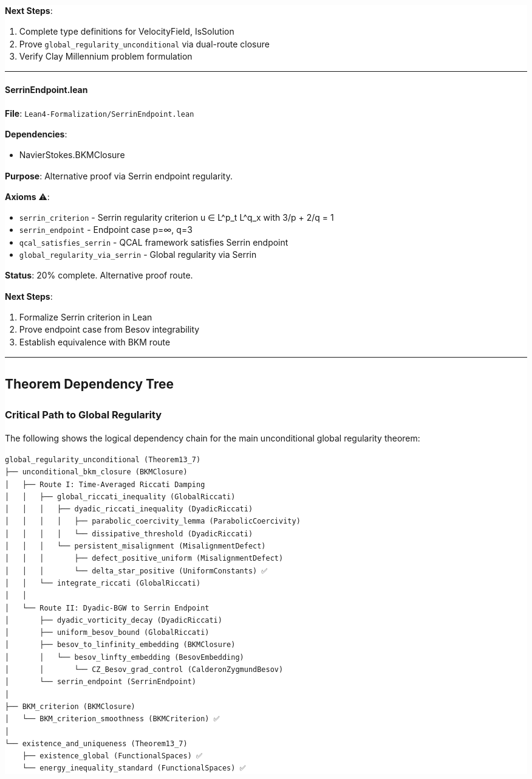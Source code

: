 **Next Steps**:
1. Complete type definitions for VelocityField, IsSolution
2. Prove `global_regularity_unconditional` via dual-route closure
3. Verify Clay Millennium problem formulation

---

#### SerrinEndpoint.lean
**File**: `Lean4-Formalization/SerrinEndpoint.lean`

**Dependencies**: 
- NavierStokes.BKMClosure

**Purpose**: Alternative proof via Serrin endpoint regularity.

**Axioms** ⚠️:
- `serrin_criterion` - Serrin regularity criterion u ∈ L^p_t L^q_x with 3/p + 2/q = 1
- `serrin_endpoint` - Endpoint case p=∞, q=3
- `qcal_satisfies_serrin` - QCAL framework satisfies Serrin endpoint
- `global_regularity_via_serrin` - Global regularity via Serrin

**Status**: 20% complete. Alternative proof route.

**Next Steps**:
1. Formalize Serrin criterion in Lean
2. Prove endpoint case from Besov integrability
3. Establish equivalence with BKM route

---

## Theorem Dependency Tree

### Critical Path to Global Regularity

The following shows the logical dependency chain for the main unconditional global regularity theorem:

```
global_regularity_unconditional (Theorem13_7)
├── unconditional_bkm_closure (BKMClosure)
│   ├── Route I: Time-Averaged Riccati Damping
│   │   ├── global_riccati_inequality (GlobalRiccati)
│   │   │   ├── dyadic_riccati_inequality (DyadicRiccati)
│   │   │   │   ├── parabolic_coercivity_lemma (ParabolicCoercivity)
│   │   │   │   └── dissipative_threshold (DyadicRiccati)
│   │   │   └── persistent_misalignment (MisalignmentDefect)
│   │   │       ├── defect_positive_uniform (MisalignmentDefect)
│   │   │       └── delta_star_positive (UniformConstants) ✅
│   │   └── integrate_riccati (GlobalRiccati)
│   │
│   └── Route II: Dyadic-BGW to Serrin Endpoint
│       ├── dyadic_vorticity_decay (DyadicRiccati)
│       ├── uniform_besov_bound (GlobalRiccati)
│       ├── besov_to_linfinity_embedding (BKMClosure)
│       │   └── besov_linfty_embedding (BesovEmbedding)
│       │       └── CZ_Besov_grad_control (CalderonZygmundBesov)
│       └── serrin_endpoint (SerrinEndpoint)
│
├── BKM_criterion (BKMClosure)
│   └── BKM_criterion_smoothness (BKMCriterion) ✅
│
└── existence_and_uniqueness (Theorem13_7)
    ├── existence_global (FunctionalSpaces) ✅
    └── energy_inequality_standard (FunctionalSpaces) ✅
```
